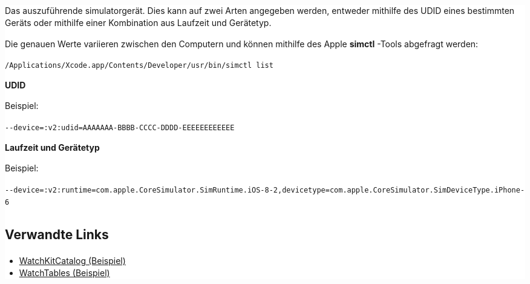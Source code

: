 Das auszuführende simulatorgerät. Dies kann auf zwei Arten angegeben werden, entweder mithilfe des UDID eines bestimmten Geräts oder mithilfe einer Kombination aus Laufzeit und Gerätetyp.

Die genauen Werte variieren zwischen den Computern und können mithilfe des Apple **simctl** -Tools abgefragt werden:

```bash
/Applications/Xcode.app/Contents/Developer/usr/bin/simctl list
```

**UDID**

Beispiel:

```bash
--device=:v2:udid=AAAAAAA-BBBB-CCCC-DDDD-EEEEEEEEEEEE
```

**Laufzeit und Gerätetyp**

Beispiel:

```bash
--device=:v2:runtime=com.apple.CoreSimulator.SimRuntime.iOS-8-2,devicetype=com.apple.CoreSimulator.SimDeviceType.iPhone-6
```



## <a name="related-links"></a>Verwandte Links

- [WatchKitCatalog (Beispiel)](https://docs.microsoft.com/samples/xamarin/ios-samples/watchos-watchkitcatalog)
- [WatchTables (Beispiel)](https://docs.microsoft.com/samples/xamarin/ios-samples/watchos-watchtables)
